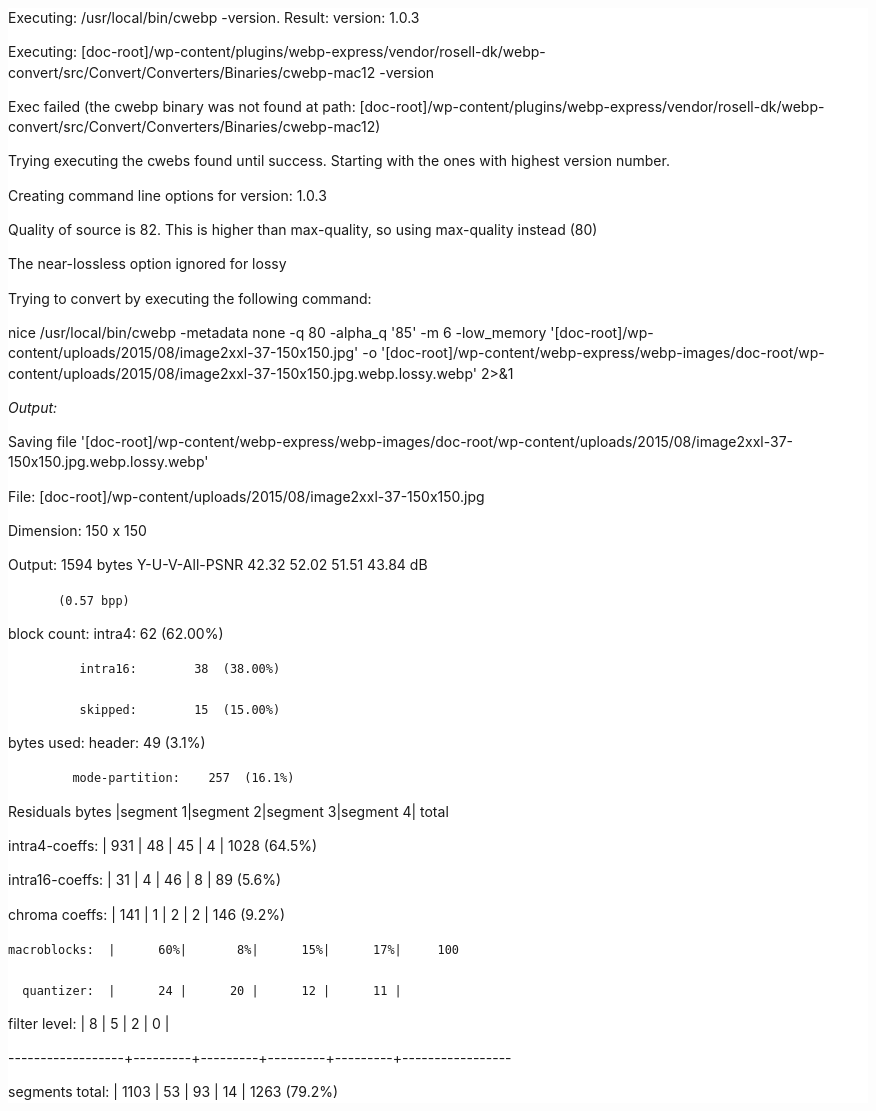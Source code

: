 Executing: /usr/local/bin/cwebp -version. Result: version: 1.0.3

Executing: [doc-root]/wp-content/plugins/webp-express/vendor/rosell-dk/webp-convert/src/Convert/Converters/Binaries/cwebp-mac12 -version

Exec failed (the cwebp binary was not found at path: [doc-root]/wp-content/plugins/webp-express/vendor/rosell-dk/webp-convert/src/Convert/Converters/Binaries/cwebp-mac12)

Trying executing the cwebs found until success. Starting with the ones with highest version number.

Creating command line options for version: 1.0.3

Quality of source is 82. This is higher than max-quality, so using max-quality instead (80)

The near-lossless option ignored for lossy

Trying to convert by executing the following command:

nice /usr/local/bin/cwebp -metadata none -q 80 -alpha_q '85' -m 6 -low_memory '[doc-root]/wp-content/uploads/2015/08/image2xxl-37-150x150.jpg' -o '[doc-root]/wp-content/webp-express/webp-images/doc-root/wp-content/uploads/2015/08/image2xxl-37-150x150.jpg.webp.lossy.webp' 2>&1


*Output:* 

Saving file '[doc-root]/wp-content/webp-express/webp-images/doc-root/wp-content/uploads/2015/08/image2xxl-37-150x150.jpg.webp.lossy.webp'

File:      [doc-root]/wp-content/uploads/2015/08/image2xxl-37-150x150.jpg

Dimension: 150 x 150

Output:    1594 bytes Y-U-V-All-PSNR 42.32 52.02 51.51   43.84 dB

           (0.57 bpp)

block count:  intra4:         62  (62.00%)

              intra16:        38  (38.00%)

              skipped:        15  (15.00%)

bytes used:  header:             49  (3.1%)

             mode-partition:    257  (16.1%)

 Residuals bytes  |segment 1|segment 2|segment 3|segment 4|  total

  intra4-coeffs:  |     931 |      48 |      45 |       4 |    1028  (64.5%)

 intra16-coeffs:  |      31 |       4 |      46 |       8 |      89  (5.6%)

  chroma coeffs:  |     141 |       1 |       2 |       2 |     146  (9.2%)

    macroblocks:  |      60%|       8%|      15%|      17%|     100

      quantizer:  |      24 |      20 |      12 |      11 |

   filter level:  |       8 |       5 |       2 |       0 |

------------------+---------+---------+---------+---------+-----------------

 segments total:  |    1103 |      53 |      93 |      14 |    1263  (79.2%)

